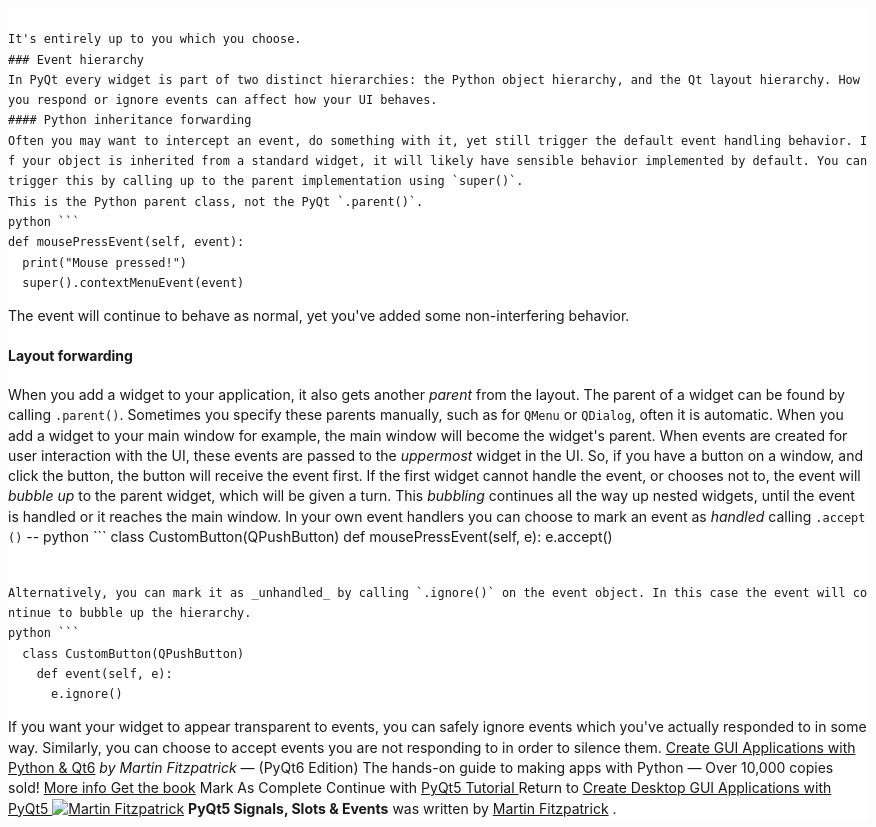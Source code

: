 ```

It's entirely up to you which you choose.
### Event hierarchy
In PyQt every widget is part of two distinct hierarchies: the Python object hierarchy, and the Qt layout hierarchy. How you respond or ignore events can affect how your UI behaves.
#### Python inheritance forwarding
Often you may want to intercept an event, do something with it, yet still trigger the default event handling behavior. If your object is inherited from a standard widget, it will likely have sensible behavior implemented by default. You can trigger this by calling up to the parent implementation using `super()`.
This is the Python parent class, not the PyQt `.parent()`.
python ```
def mousePressEvent(self, event):
  print("Mouse pressed!")
  super().contextMenuEvent(event)

```

The event will continue to behave as normal, yet you've added some non-interfering behavior.
#### Layout forwarding
When you add a widget to your application, it also gets another _parent_ from the layout. The parent of a widget can be found by calling `.parent()`. Sometimes you specify these parents manually, such as for `QMenu` or `QDialog`, often it is automatic. When you add a widget to your main window for example, the main window will become the widget's parent.
When events are created for user interaction with the UI, these events are passed to the _uppermost_ widget in the UI. So, if you have a button on a window, and click the button, the button will receive the event first.
If the first widget cannot handle the event, or chooses not to, the event will _bubble up_ to the parent widget, which will be given a turn. This _bubbling_ continues all the way up nested widgets, until the event is handled or it reaches the main window.
In your own event handlers you can choose to mark an event as _handled_ calling `.accept()` --
python ```
  class CustomButton(QPushButton)
    def mousePressEvent(self, e):
      e.accept()

```

Alternatively, you can mark it as _unhandled_ by calling `.ignore()` on the event object. In this case the event will continue to bubble up the hierarchy.
python ```
  class CustomButton(QPushButton)
    def event(self, e):
      e.ignore()

```

If you want your widget to appear transparent to events, you can safely ignore events which you've actually responded to in some way. Similarly, you can choose to accept events you are not responding to in order to silence them.
[Create GUI Applications with Python & Qt6](https://www.pythonguis.com/pyqt6-book/) _by Martin Fitzpatrick_ — (PyQt6 Edition) The hands-on guide to making apps with Python — Over 10,000 copies sold! 
[More info ](https://www.pythonguis.com/pyqt6-book/) [Get the book](https://secure.pythonguis.com/01hf77bjcgxgghzq88pwh1nqe2/)
Mark As Complete 
Continue with [ PyQt5 Tutorial ](https://www.pythonguis.com/tutorials/pyqt-basic-widgets/ "Continue to next part")
Return to [Create Desktop GUI Applications with PyQt5 ](https://www.pythonguis.com/pyqt5-tutorial/)
[![Martin Fitzpatrick](https://www.pythonguis.com/static/theme/images/authors/martin-fitzpatrick.jpg)](https://www.pythonguis.com/authors/martin-fitzpatrick/)
**PyQt5 Signals, Slots & Events** was written by [Martin Fitzpatrick](https://www.pythonguis.com/authors/martin-fitzpatrick/) . 
